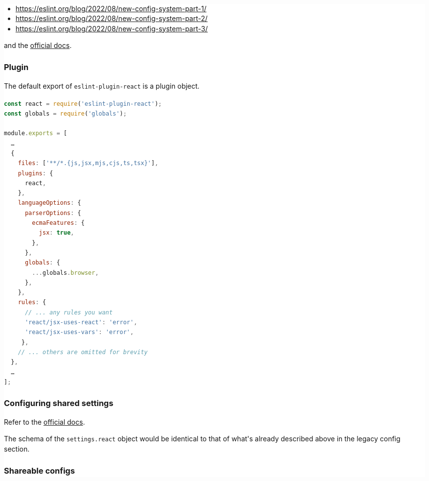 - <https://eslint.org/blog/2022/08/new-config-system-part-1/>
- <https://eslint.org/blog/2022/08/new-config-system-part-2/>
- <https://eslint.org/blog/2022/08/new-config-system-part-3/>

and the [official docs](https://eslint.org/docs/latest/user-guide/configuring/configuration-files-new).

### Plugin

The default export of `eslint-plugin-react` is a plugin object.

```js
const react = require('eslint-plugin-react');
const globals = require('globals');

module.exports = [
  …
  {
    files: ['**/*.{js,jsx,mjs,cjs,ts,tsx}'],
    plugins: {
      react,
    },
    languageOptions: {
      parserOptions: {
        ecmaFeatures: {
          jsx: true,
        },
      },
      globals: {
        ...globals.browser,
      },
    },
    rules: {
      // ... any rules you want
      'react/jsx-uses-react': 'error',
      'react/jsx-uses-vars': 'error',
     },
    // ... others are omitted for brevity
  },
  …
];
```

### Configuring shared settings

Refer to the [official docs](https://eslint.org/docs/latest/user-guide/configuring/configuration-files-new#configuring-shared-settings).

The schema of the `settings.react` object would be identical to that of what's already described above in the legacy config section.


### Shareable configs


[npm-url]: https://npmjs.org/package/eslint-plugin-react
[npm-image]: https://img.shields.io/npm/v/eslint-plugin-react.svg
[status-url]: https://github.com/jsx-eslint/eslint-plugin-react/pulse
[status-image]: https://img.shields.io/github/last-commit/jsx-eslint/eslint-plugin-react.svg
[tidelift-url]: https://tidelift.com/subscription/pkg/npm-eslint-plugin-react?utm_source=npm-eslint-plugin-react&utm_medium=referral&utm_campaign=readme
[tidelift-image]: https://tidelift.com/badges/package/npm/eslint-plugin-react?style=flat
[package-url]: https://npmjs.org/package/eslint-plugin-react
[npm-version-svg]: https://versionbadg.es/jsx-eslint/eslint-plugin-react.svg
[actions-image]: https://img.shields.io/endpoint?url=https://github-actions-badge-u3jn4tfpocch.runkit.sh/jsx-eslint/eslint-plugin-react
[actions-url]: https://github.com/jsx-eslint/eslint-plugin-react/actions